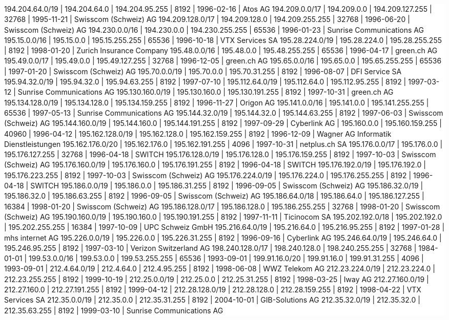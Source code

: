 194.204.64.0/19    | 194.204.64.0    | 194.204.95.255  | 8192       | 1996-02-16  | Atos AG
194.209.0.0/17     | 194.209.0.0     | 194.209.127.255 | 32768      | 1995-11-21  | Swisscom (Schweiz) AG
194.209.128.0/17   | 194.209.128.0   | 194.209.255.255 | 32768      | 1996-06-20  | Swisscom (Schweiz) AG
194.230.0.0/16     | 194.230.0.0     | 194.230.255.255 | 65536      | 1996-01-23  | Sunrise Communications AG
195.15.0.0/16      | 195.15.0.0      | 195.15.255.255  | 65536      | 1996-10-18  | VTX Services SA
195.28.224.0/19    | 195.28.224.0    | 195.28.255.255  | 8192       | 1998-01-20  | Zurich Insurance Company
195.48.0.0/16      | 195.48.0.0      | 195.48.255.255  | 65536      | 1996-04-17  | green.ch AG
195.49.0.0/17      | 195.49.0.0      | 195.49.127.255  | 32768      | 1996-12-05  | green.ch AG
195.65.0.0/16      | 195.65.0.0      | 195.65.255.255  | 65536      | 1997-01-20  | Swisscom (Schweiz) AG
195.70.0.0/19      | 195.70.0.0      | 195.70.31.255   | 8192       | 1996-08-07  | DFI Service SA
195.94.32.0/19     | 195.94.32.0     | 195.94.63.255   | 8192       | 1997-07-10  | 
195.112.64.0/19    | 195.112.64.0    | 195.112.95.255  | 8192       | 1997-03-12  | Sunrise Communications AG
195.130.160.0/19   | 195.130.160.0   | 195.130.191.255 | 8192       | 1997-10-31  | green.ch AG
195.134.128.0/19   | 195.134.128.0   | 195.134.159.255 | 8192       | 1996-11-27  | Origon AG
195.141.0.0/16     | 195.141.0.0     | 195.141.255.255 | 65536      | 1997-05-13  | Sunrise Communications AG
195.144.32.0/19    | 195.144.32.0    | 195.144.63.255  | 8192       | 1997-06-03  | Swisscom (Schweiz) AG
195.144.160.0/19   | 195.144.160.0   | 195.144.191.255 | 8192       | 1997-09-29  | Cyberlink AG
                   | 195.160.0.0     | 195.160.159.255 | 40960      | 1996-04-12  | 
195.162.128.0/19   | 195.162.128.0   | 195.162.159.255 | 8192       | 1996-12-09  | Wagner AG Informatik Dienstleistungen
195.162.176.0/20   | 195.162.176.0   | 195.162.191.255 | 4096       | 1997-10-31  | netplus.ch SA
195.176.0.0/17     | 195.176.0.0     | 195.176.127.255 | 32768      | 1996-04-18  | SWITCH
195.176.128.0/19   | 195.176.128.0   | 195.176.159.255 | 8192       | 1997-10-03  | Swisscom (Schweiz) AG
195.176.160.0/19   | 195.176.160.0   | 195.176.191.255 | 8192       | 1996-04-18  | SWITCH
195.176.192.0/19   | 195.176.192.0   | 195.176.223.255 | 8192       | 1997-10-03  | Swisscom (Schweiz) AG
195.176.224.0/19   | 195.176.224.0   | 195.176.255.255 | 8192       | 1996-04-18  | SWITCH
195.186.0.0/19     | 195.186.0.0     | 195.186.31.255  | 8192       | 1996-09-05  | Swisscom (Schweiz) AG
195.186.32.0/19    | 195.186.32.0    | 195.186.63.255  | 8192       | 1996-09-05  | Swisscom (Schweiz) AG
195.186.64.0/18    | 195.186.64.0    | 195.186.127.255 | 16384      | 1998-01-20  | Swisscom (Schweiz) AG
195.186.128.0/17   | 195.186.128.0   | 195.186.255.255 | 32768      | 1998-01-20  | Swisscom (Schweiz) AG
195.190.160.0/19   | 195.190.160.0   | 195.190.191.255 | 8192       | 1997-11-11  | Ticinocom SA
195.202.192.0/18   | 195.202.192.0   | 195.202.255.255 | 16384      | 1997-10-09  | UPC Schweiz GmbH
195.216.64.0/19    | 195.216.64.0    | 195.216.95.255  | 8192       | 1997-01-28  | mhs internet AG
195.226.0.0/19     | 195.226.0.0     | 195.226.31.255  | 8192       | 1996-09-16  | Cyberlink AG
195.246.64.0/19    | 195.246.64.0    | 195.246.95.255  | 8192       | 1997-03-10  | Verizon Switzerland AG
198.240.128.0/17   | 198.240.128.0   | 198.240.255.255 | 32768      | 1984-01-01  | 
199.53.0.0/16      | 199.53.0.0      | 199.53.255.255  | 65536      | 1993-09-01  | 
199.91.16.0/20     | 199.91.16.0     | 199.91.31.255   | 4096       | 1993-09-01  | 
212.4.64.0/19      | 212.4.64.0      | 212.4.95.255    | 8192       | 1998-06-08  | WWZ Telekom AG
212.23.224.0/19    | 212.23.224.0    | 212.23.255.255  | 8192       | 1999-10-19  | 
212.25.0.0/19      | 212.25.0.0      | 212.25.31.255   | 8192       | 1998-03-25  | Iway AG
212.27.160.0/19    | 212.27.160.0    | 212.27.191.255  | 8192       | 1999-04-12  | 
212.28.128.0/19    | 212.28.128.0    | 212.28.159.255  | 8192       | 1998-04-22  | VTX Services SA
212.35.0.0/19      | 212.35.0.0      | 212.35.31.255   | 8192       | 2004-10-01  | GIB-Solutions AG
212.35.32.0/19     | 212.35.32.0     | 212.35.63.255   | 8192       | 1999-03-10  | Sunrise Communications AG